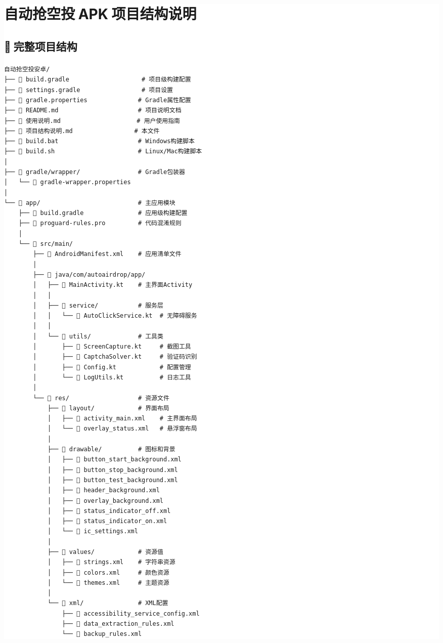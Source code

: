 # 自动抢空投 APK 项目结构说明

## 📁 完整项目结构

```
自动抢空投安卓/
├── 📄 build.gradle                    # 项目级构建配置
├── 📄 settings.gradle                 # 项目设置
├── 📄 gradle.properties              # Gradle属性配置
├── 📄 README.md                      # 项目说明文档
├── 📄 使用说明.md                     # 用户使用指南
├── 📄 项目结构说明.md                 # 本文件
├── 📄 build.bat                      # Windows构建脚本
├── 📄 build.sh                       # Linux/Mac构建脚本
│
├── 📁 gradle/wrapper/                # Gradle包装器
│   └── 📄 gradle-wrapper.properties
│
└── 📁 app/                           # 主应用模块
    ├── 📄 build.gradle               # 应用级构建配置
    ├── 📄 proguard-rules.pro         # 代码混淆规则
    │
    └── 📁 src/main/
        ├── 📄 AndroidManifest.xml    # 应用清单文件
        │
        ├── 📁 java/com/autoairdrop/app/
        │   ├── 📄 MainActivity.kt    # 主界面Activity
        │   │
        │   ├── 📁 service/           # 服务层
        │   │   └── 📄 AutoClickService.kt  # 无障碍服务
        │   │
        │   └── 📁 utils/             # 工具类
        │       ├── 📄 ScreenCapture.kt     # 截图工具
        │       ├── 📄 CaptchaSolver.kt     # 验证码识别
        │       ├── 📄 Config.kt            # 配置管理
        │       └── 📄 LogUtils.kt          # 日志工具
        │
        └── 📁 res/                   # 资源文件
            ├── 📁 layout/            # 界面布局
            │   ├── 📄 activity_main.xml    # 主界面布局
            │   └── 📄 overlay_status.xml   # 悬浮窗布局
            │
            ├── 📁 drawable/          # 图标和背景
            │   ├── 📄 button_start_background.xml
            │   ├── 📄 button_stop_background.xml
            │   ├── 📄 button_test_background.xml
            │   ├── 📄 header_background.xml
            │   ├── 📄 overlay_background.xml
            │   ├── 📄 status_indicator_off.xml
            │   ├── 📄 status_indicator_on.xml
            │   └── 📄 ic_settings.xml
            │
            ├── 📁 values/            # 资源值
            │   ├── 📄 strings.xml    # 字符串资源
            │   ├── 📄 colors.xml     # 颜色资源
            │   └── 📄 themes.xml     # 主题资源
            │
            └── 📁 xml/               # XML配置
                ├── 📄 accessibility_service_config.xml
                ├── 📄 data_extraction_rules.xml
                └── 📄 backup_rules.xml
```

